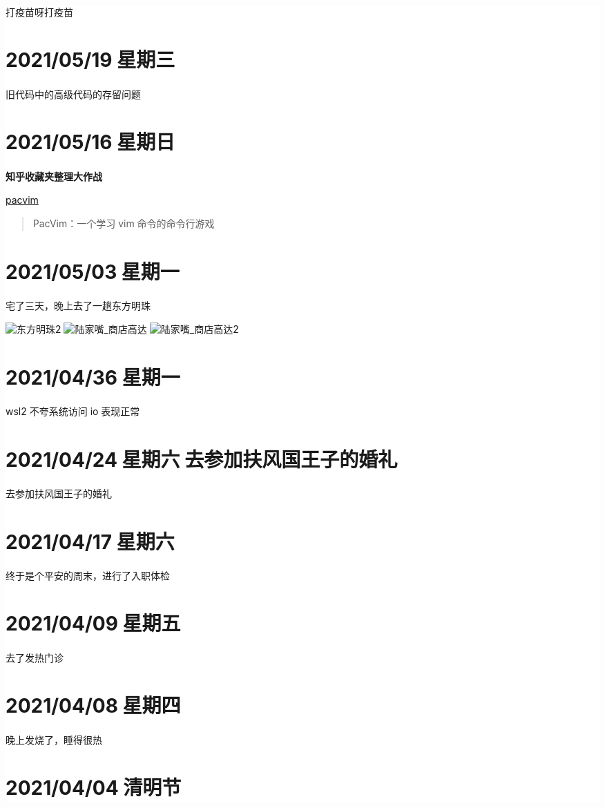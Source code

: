 打疫苗呀打疫苗

# 2021/05/19 星期三

旧代码中的高级代码的存留问题

# 2021/05/16 星期日

**知乎收藏夹整理大作战**  

[pacvim](https://github.com/jmoon018/pacvim)  
>  PacVim：一个学习 vim 命令的命令行游戏
	


# 2021/05/03 星期一

宅了三天，晚上去了一趟东方明珠

![东方明珠2](/images/2021/东方明珠2.jpg)
![陆家嘴_商店高达](/images/2021/陆家嘴_商店高达.jpg)
![陆家嘴_商店高达2](/images/2021/陆家嘴_商店高达2.jpg)

# 2021/04/36 星期一

wsl2 不夸系统访问 io 表现正常

# 2021/04/24 星期六 去参加扶风国王子的婚礼

去参加扶风国王子的婚礼

# 2021/04/17 星期六

终于是个平安的周末，进行了入职体检

# 2021/04/09 星期五

去了发热门诊


# 2021/04/08 星期四

晚上发烧了，睡得很热

# 2021/04/04 清明节 
